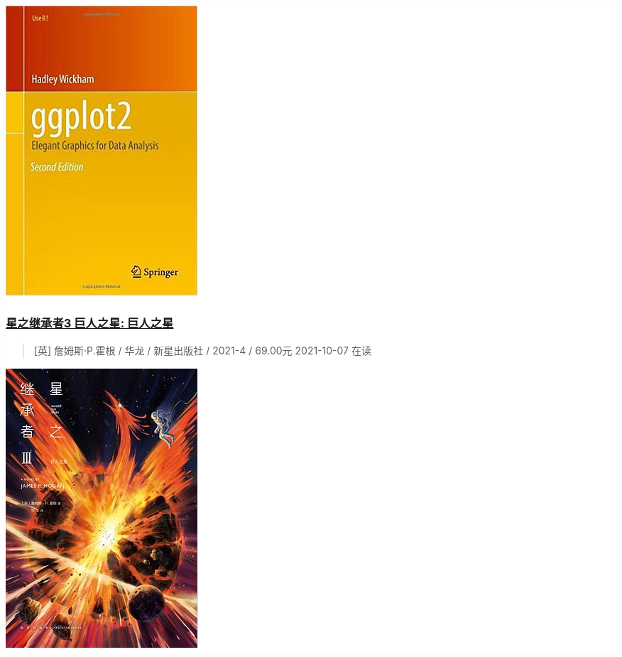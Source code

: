 ![](html_在读\s28867109.jpg)


### [星之继承者3 巨人之星: 巨人之星](https://book.douban.com/subject/35385348/) 
> [英] 詹姆斯·P.霍根 / 华龙 / 新星出版社 / 2021-4 / 69.00元
> 2021-10-07 在读

![](html_在读\s33865282.jpg)

